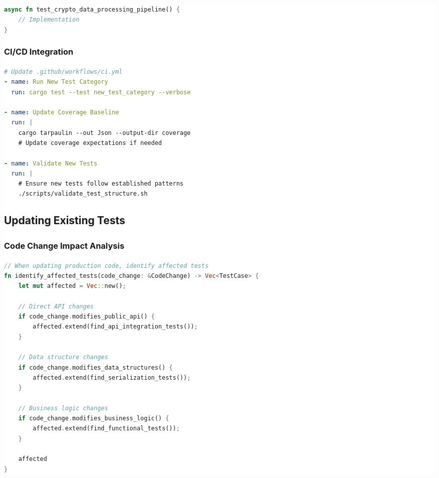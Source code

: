 ```rust
async fn test_crypto_data_processing_pipeline() {
    // Implementation
}
```

### CI/CD Integration

```yaml
# Update .github/workflows/ci.yml
- name: Run New Test Category
  run: cargo test --test new_test_category --verbose

- name: Update Coverage Baseline
  run: |
    cargo tarpaulin --out Json --output-dir coverage
    # Update coverage expectations if needed

- name: Validate New Tests
  run: |
    # Ensure new tests follow established patterns
    ./scripts/validate_test_structure.sh
```

## Updating Existing Tests

### Code Change Impact Analysis

```rust
// When updating production code, identify affected tests
fn identify_affected_tests(code_change: &CodeChange) -> Vec<TestCase> {
    let mut affected = Vec::new();

    // Direct API changes
    if code_change.modifies_public_api() {
        affected.extend(find_api_integration_tests());
    }

    // Data structure changes
    if code_change.modifies_data_structures() {
        affected.extend(find_serialization_tests());
    }

    // Business logic changes
    if code_change.modifies_business_logic() {
        affected.extend(find_functional_tests());
    }

    affected
}
```
